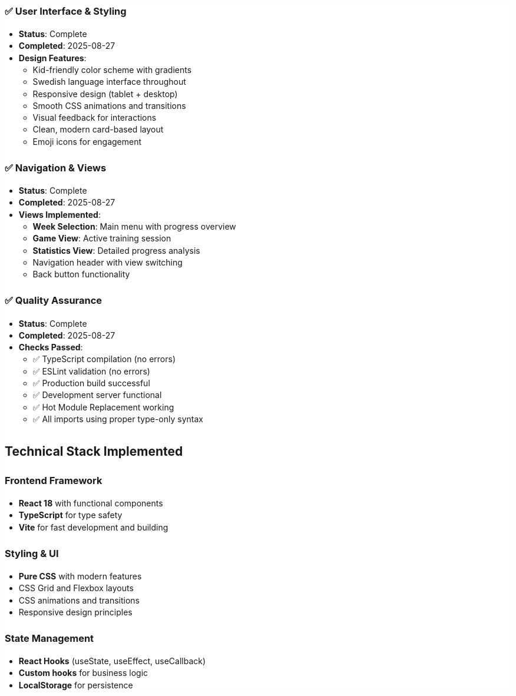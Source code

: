 ### ✅ User Interface & Styling
- **Status**: Complete
- **Completed**: 2025-08-27
- **Design Features**:
  - Kid-friendly color scheme with gradients
  - Swedish language interface throughout
  - Responsive design (tablet + desktop)
  - Smooth CSS animations and transitions
  - Visual feedback for interactions
  - Clean, modern card-based layout
  - Emoji icons for engagement

### ✅ Navigation & Views
- **Status**: Complete
- **Completed**: 2025-08-27
- **Views Implemented**:
  - **Week Selection**: Main menu with progress overview
  - **Game View**: Active training session
  - **Statistics View**: Detailed progress analysis
  - Navigation header with view switching
  - Back button functionality

### ✅ Quality Assurance
- **Status**: Complete
- **Completed**: 2025-08-27
- **Checks Passed**:
  - ✅ TypeScript compilation (no errors)
  - ✅ ESLint validation (no errors)
  - ✅ Production build successful
  - ✅ Development server functional
  - ✅ Hot Module Replacement working
  - ✅ All imports using proper type-only syntax

## Technical Stack Implemented

### Frontend Framework
- **React 18** with functional components
- **TypeScript** for type safety
- **Vite** for fast development and building

### Styling & UI
- **Pure CSS** with modern features
- CSS Grid and Flexbox layouts
- CSS animations and transitions
- Responsive design principles

### State Management
- **React Hooks** (useState, useEffect, useCallback)
- **Custom hooks** for business logic
- **LocalStorage** for persistence
